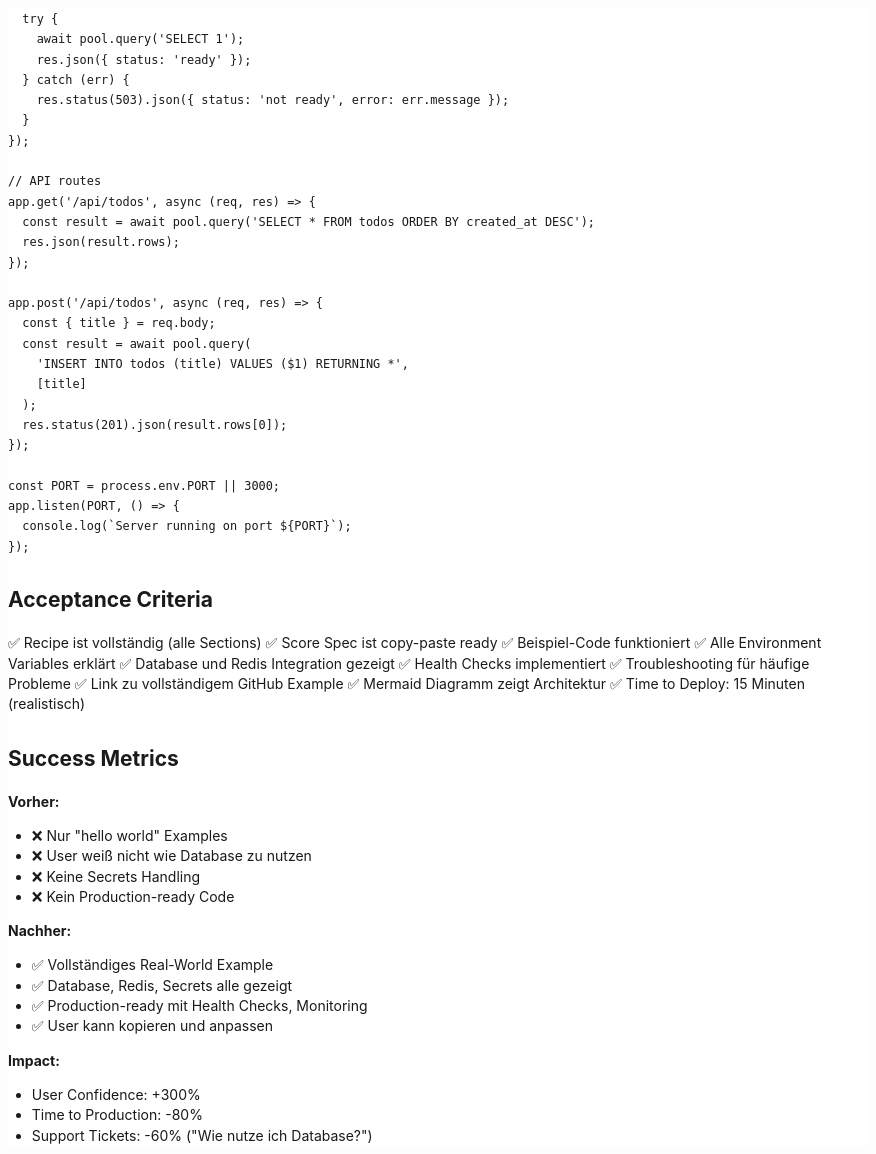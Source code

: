 ```
  try {
    await pool.query('SELECT 1');
    res.json({ status: 'ready' });
  } catch (err) {
    res.status(503).json({ status: 'not ready', error: err.message });
  }
});

// API routes
app.get('/api/todos', async (req, res) => {
  const result = await pool.query('SELECT * FROM todos ORDER BY created_at DESC');
  res.json(result.rows);
});

app.post('/api/todos', async (req, res) => {
  const { title } = req.body;
  const result = await pool.query(
    'INSERT INTO todos (title) VALUES ($1) RETURNING *',
    [title]
  );
  res.status(201).json(result.rows[0]);
});

const PORT = process.env.PORT || 3000;
app.listen(PORT, () => {
  console.log(`Server running on port ${PORT}`);
});
```

## Acceptance Criteria

✅ Recipe ist vollständig (alle Sections)
✅ Score Spec ist copy-paste ready
✅ Beispiel-Code funktioniert
✅ Alle Environment Variables erklärt
✅ Database und Redis Integration gezeigt
✅ Health Checks implementiert
✅ Troubleshooting für häufige Probleme
✅ Link zu vollständigem GitHub Example
✅ Mermaid Diagramm zeigt Architektur
✅ Time to Deploy: 15 Minuten (realistisch)

## Success Metrics

**Vorher:**
- ❌ Nur "hello world" Examples
- ❌ User weiß nicht wie Database zu nutzen
- ❌ Keine Secrets Handling
- ❌ Kein Production-ready Code

**Nachher:**
- ✅ Vollständiges Real-World Example
- ✅ Database, Redis, Secrets alle gezeigt
- ✅ Production-ready mit Health Checks, Monitoring
- ✅ User kann kopieren und anpassen

**Impact:**
- User Confidence: +300%
- Time to Production: -80%
- Support Tickets: -60% ("Wie nutze ich Database?")
